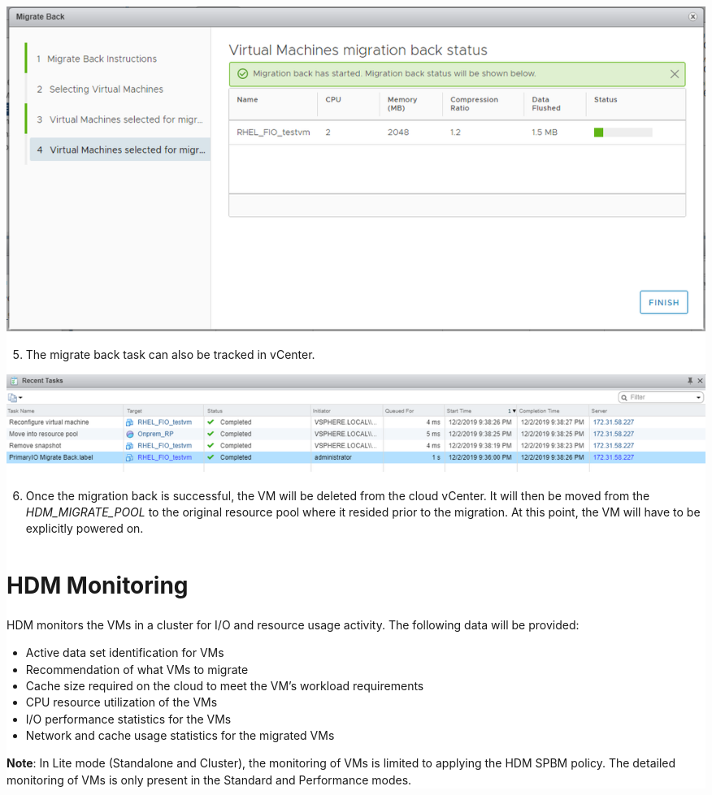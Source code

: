 ![alt_text](images/image25.png?classes=content-img "image_tooltip")

5. The migrate back task can also be tracked in vCenter.

![alt_text](images/image26.png?classes=content-img "image_tooltip")

6. Once the migration back is successful, the VM will be deleted from the cloud vCenter. It will then be moved from the _HDM_MIGRATE_POOL_ to the original resource pool where it resided prior to the migration. At this point, the VM will have to be explicitly powered on.


# HDM Monitoring

HDM monitors the VMs in a cluster for I/O and resource usage activity. The following data will be provided:

*   Active data set identification for VMs
*   Recommendation of what VMs to migrate
*   Cache size required on the cloud to meet the VM’s workload requirements
*   CPU resource utilization of the VMs
*   I/O performance statistics for the VMs
*   Network and cache usage statistics for the migrated VMs

**Note**: In Lite mode (Standalone and Cluster), the monitoring of VMs is limited to applying the HDM SPBM policy. The detailed monitoring of VMs is only present in the Standard and Performance modes. 
